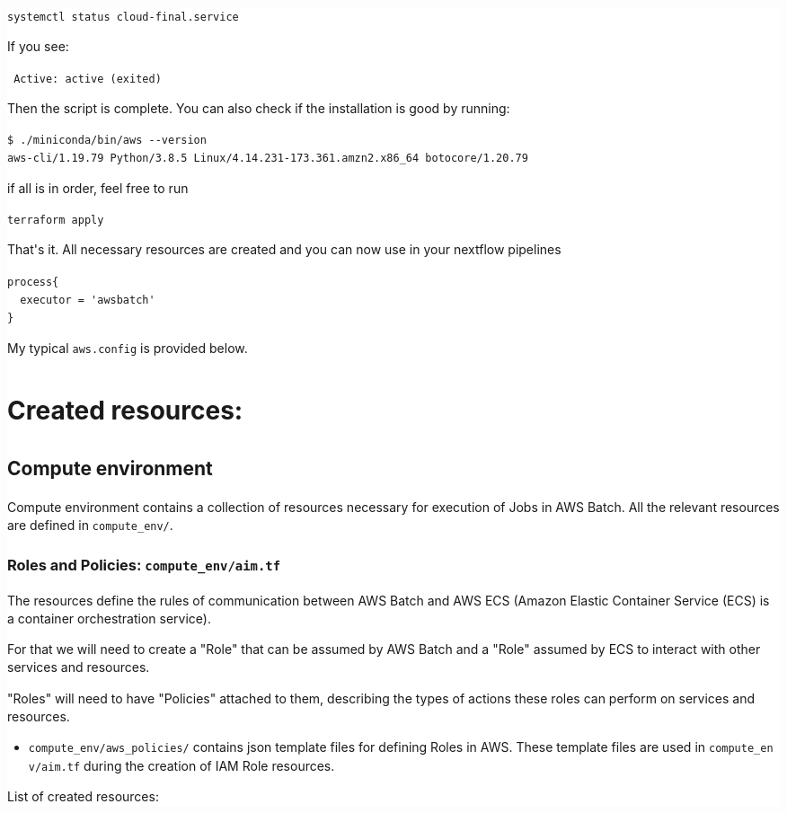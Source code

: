 ```
systemctl status cloud-final.service
```

If you see:
```
 Active: active (exited)
```
Then the script is complete. You can also check if the installation is good by running:

```
$ ./miniconda/bin/aws --version
aws-cli/1.19.79 Python/3.8.5 Linux/4.14.231-173.361.amzn2.x86_64 botocore/1.20.79
```

if all is in order, feel free to run 

```
terraform apply
```

That's it. All necessary resources are created and you can now use in your
nextflow pipelines

```
process{
  executor = 'awsbatch'
}
```

My typical `aws.config` is provided below.

##

# Created resources:

## Compute environment

 Compute environment contains a collection of resources necessary for execution of 
Jobs in AWS Batch. All the relevant resources are defined in `compute_env/`.

### Roles and Policies: `compute_env/aim.tf`

 The resources define the rules of communication between AWS Batch and AWS ECS 
(Amazon Elastic Container Service (ECS) is a container orchestration service).

For that we will need to create a "Role" that can be assumed by AWS Batch and a 
"Role" assumed by ECS to interact with other services and resources. 

"Roles" will need to have "Policies" attached to them, describing the types of 
actions these roles can perform on services and resources.

*   `compute_env/aws_policies/` contains json template files for defining Roles in AWS.
These template files are used in `compute_env/aim.tf` during the creation of 
IAM Role resources.

List of created resources:
